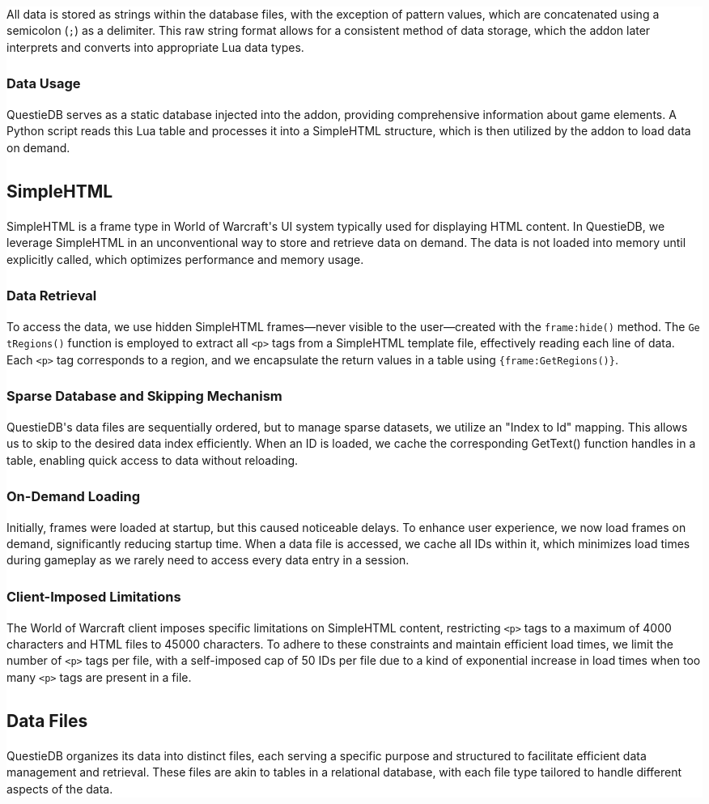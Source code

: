 All data is stored as strings within the database files, with the exception of pattern values, which are concatenated using a semicolon (`;`) as a delimiter. This raw string format allows for a consistent method of data storage, which the addon later interprets and converts into appropriate Lua data types.

### Data Usage

QuestieDB serves as a static database injected into the addon, providing comprehensive information about game elements. A Python script reads this Lua table and processes it into a SimpleHTML structure, which is then utilized by the addon to load data on demand.

## SimpleHTML

SimpleHTML is a frame type in World of Warcraft's UI system typically used for displaying HTML content. In QuestieDB, we leverage SimpleHTML in an unconventional way to store and retrieve data on demand. The data is not loaded into memory until explicitly called, which optimizes performance and memory usage.

### Data Retrieval

To access the data, we use hidden SimpleHTML frames—never visible to the user—created with the `frame:hide()` method. The `GetRegions()` function is employed to extract all `<p>` tags from a SimpleHTML template file, effectively reading each line of data. Each `<p>` tag corresponds to a region, and we encapsulate the return values in a table using `{frame:GetRegions()}`.

### Sparse Database and Skipping Mechanism

QuestieDB's data files are sequentially ordered, but to manage sparse datasets, we utilize an "Index to Id" mapping. This allows us to skip to the desired data index efficiently. When an ID is loaded, we cache the corresponding GetText() function handles in a table, enabling quick access to data without reloading.

### On-Demand Loading

Initially, frames were loaded at startup, but this caused noticeable delays. To enhance user experience, we now load frames on demand, significantly reducing startup time. When a data file is accessed, we cache all IDs within it, which minimizes load times during gameplay as we rarely need to access every data entry in a session.

### Client-Imposed Limitations

The World of Warcraft client imposes specific limitations on SimpleHTML content, restricting `<p>` tags to a maximum of 4000 characters and HTML files to 45000 characters. To adhere to these constraints and maintain efficient load times, we limit the number of `<p>` tags per file, with a self-imposed cap of 50 IDs per file due to a kind of exponential increase in load times when too many `<p>` tags are present in a file.

## Data Files

QuestieDB organizes its data into distinct files, each serving a specific purpose and structured to facilitate efficient data management and retrieval. These files are akin to tables in a relational database, with each file type tailored to handle different aspects of the data.
